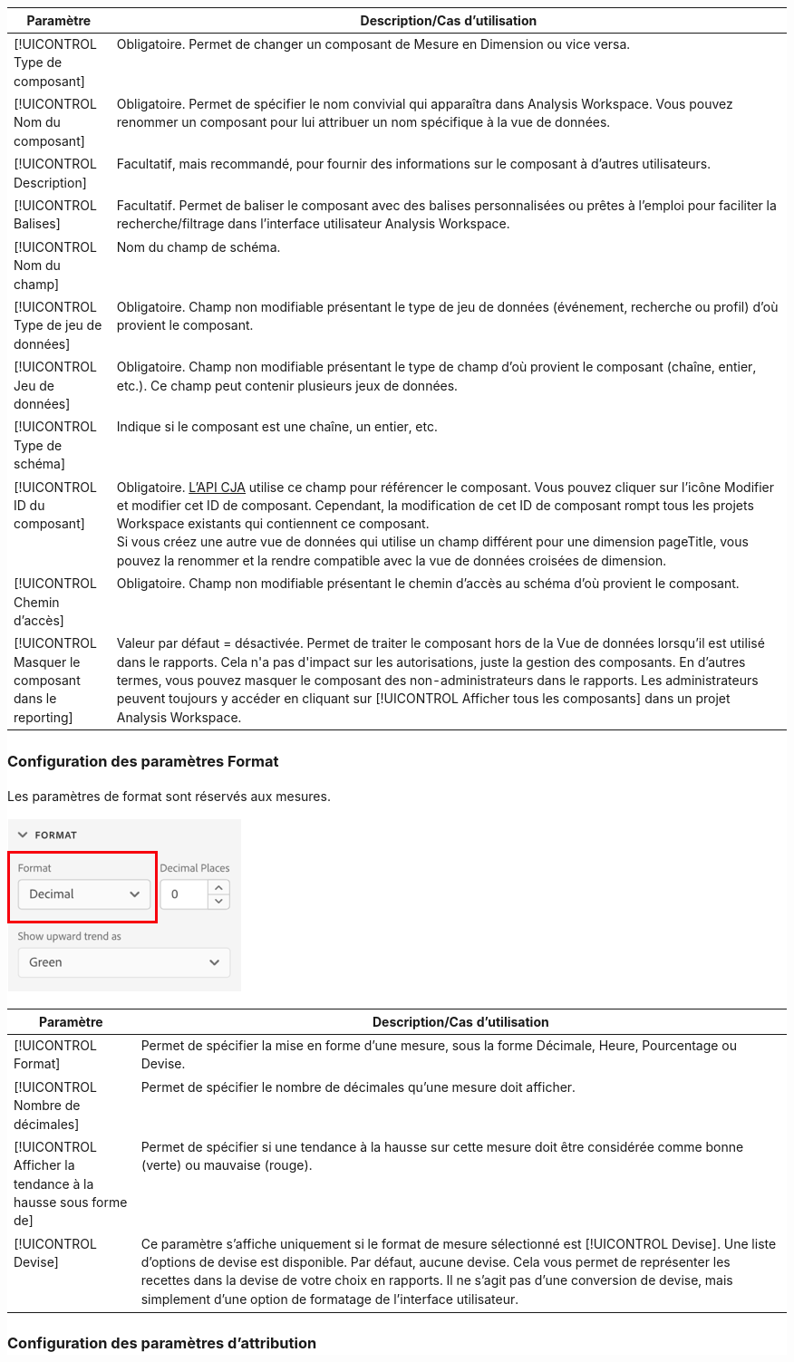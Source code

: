 | Paramètre | Description/Cas d’utilisation |
| --- | --- |
| [!UICONTROL Type de composant] | Obligatoire. Permet de changer un composant de Mesure en Dimension ou vice versa. |
| [!UICONTROL Nom du composant] | Obligatoire. Permet de spécifier le nom convivial qui apparaîtra dans Analysis Workspace. Vous pouvez renommer un composant pour lui attribuer un nom spécifique à la vue de données. |
| [!UICONTROL Description] | Facultatif, mais recommandé, pour fournir des informations sur le composant à d’autres utilisateurs. |
| [!UICONTROL Balises] | Facultatif. Permet de baliser le composant avec des balises personnalisées ou prêtes à l’emploi pour faciliter la recherche/filtrage dans l’interface utilisateur Analysis Workspace. |
| [!UICONTROL Nom du champ] | Nom du champ de schéma. |
| [!UICONTROL Type de jeu de données] | Obligatoire. Champ non modifiable présentant le type de jeu de données (événement, recherche ou profil) d’où provient le composant. |
| [!UICONTROL Jeu de données] | Obligatoire. Champ non modifiable présentant le type de champ d’où provient le composant (chaîne, entier, etc.). Ce champ peut contenir plusieurs jeux de données. |
| [!UICONTROL Type de schéma] | Indique si le composant est une chaîne, un entier, etc. |
| [!UICONTROL ID du composant] | Obligatoire. [L’API CJA](https://adobe.io/cja-apis/docs) utilise ce champ pour référencer le composant. Vous pouvez cliquer sur l’icône Modifier et modifier cet ID de composant. Cependant, la modification de cet ID de composant rompt tous les projets Workspace existants qui contiennent ce composant.<br>Si vous créez une autre vue de données qui utilise un champ différent pour une dimension pageTitle, vous pouvez la renommer et la rendre compatible avec la vue de données croisées de dimension. |
| [!UICONTROL Chemin d’accès] | Obligatoire. Champ non modifiable présentant le chemin d’accès au schéma d’où provient le composant. |
| [!UICONTROL Masquer le composant dans le reporting] | Valeur par défaut = désactivée. Permet de traiter le composant hors de la Vue de données lorsqu’il est utilisé dans le rapports. Cela n&#39;a pas d&#39;impact sur les autorisations, juste la gestion des composants. En d’autres termes, vous pouvez masquer le composant des non-administrateurs dans le rapports. Les administrateurs peuvent toujours y accéder en cliquant sur [!UICONTROL Afficher tous les composants] dans un projet Analysis Workspace. |

### Configuration des paramètres Format

Les paramètres de format sont réservés aux mesures.

![](assets/format-settings.png)

| Paramètre | Description/Cas d’utilisation |
| --- | --- |
| [!UICONTROL Format] | Permet de spécifier la mise en forme d’une mesure, sous la forme Décimale, Heure, Pourcentage ou Devise. |
| [!UICONTROL Nombre de décimales] | Permet de spécifier le nombre de décimales qu’une mesure doit afficher. |
| [!UICONTROL Afficher la tendance à la hausse sous forme de] | Permet de spécifier si une tendance à la hausse sur cette mesure doit être considérée comme bonne (verte) ou mauvaise (rouge). |
| [!UICONTROL Devise] | Ce paramètre s’affiche uniquement si le format de mesure sélectionné est [!UICONTROL Devise]. Une liste d’options de devise est disponible. Par défaut, aucune devise. Cela vous permet de représenter les recettes dans la devise de votre choix en rapports. Il ne s’agit pas d’une conversion de devise, mais simplement d’une option de formatage de l’interface utilisateur. |

### Configuration des paramètres d’attribution
